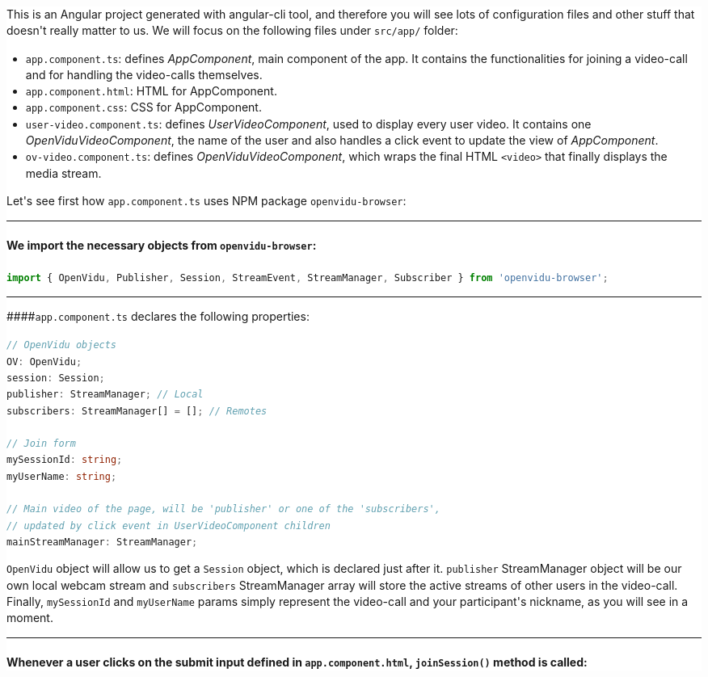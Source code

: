 This is an Angular project generated with angular-cli tool, and therefore you will see lots of configuration files and other stuff that doesn't really matter to us. We will focus on the following files under `src/app/` folder:

- `app.component.ts`: defines *AppComponent*, main component of the app. It contains the functionalities for joining a video-call and for handling the video-calls themselves.
- `app.component.html`: HTML for AppComponent.
- `app.component.css`: CSS for AppComponent.
- `user-video.component.ts`: defines *UserVideoComponent*, used to display every user video. It contains one *OpenViduVideoComponent*, the name of the user and also handles a click event to update the view of *AppComponent*.
- `ov-video.component.ts`: defines *OpenViduVideoComponent*, which wraps the final HTML `<video>` that finally displays the media stream.

Let's see first how `app.component.ts` uses NPM package `openvidu-browser`:

---

#### We import the necessary objects from `openvidu-browser`:

```typescript
import { OpenVidu, Publisher, Session, StreamEvent, StreamManager, Subscriber } from 'openvidu-browser';
```

---

####`app.component.ts` declares the following properties:

```typescript
// OpenVidu objects
OV: OpenVidu;
session: Session;
publisher: StreamManager; // Local
subscribers: StreamManager[] = []; // Remotes

// Join form
mySessionId: string;
myUserName: string;

// Main video of the page, will be 'publisher' or one of the 'subscribers',
// updated by click event in UserVideoComponent children
mainStreamManager: StreamManager;
```

`OpenVidu` object will allow us to get a `Session` object, which is declared just after it. `publisher` StreamManager object will be our own local webcam stream and `subscribers` StreamManager array will store the active streams of other users in the video-call. Finally, `mySessionId` and `myUserName` params simply represent the video-call and your participant's nickname, as you will see in a moment.

---

#### Whenever a user clicks on the submit input defined in `app.component.html`, `joinSession()` method is called:
